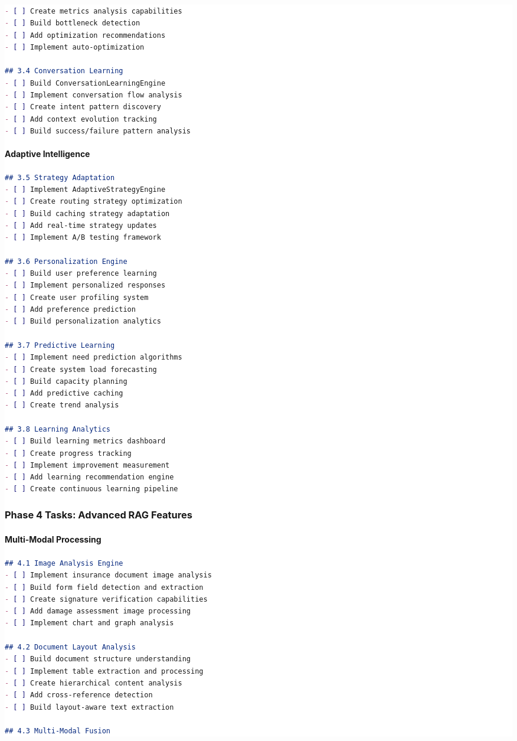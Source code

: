```markdown
- [ ] Create metrics analysis capabilities
- [ ] Build bottleneck detection
- [ ] Add optimization recommendations
- [ ] Implement auto-optimization

## 3.4 Conversation Learning
- [ ] Build ConversationLearningEngine
- [ ] Implement conversation flow analysis
- [ ] Create intent pattern discovery
- [ ] Add context evolution tracking
- [ ] Build success/failure pattern analysis
```

#### Adaptive Intelligence
```markdown
## 3.5 Strategy Adaptation
- [ ] Implement AdaptiveStrategyEngine
- [ ] Create routing strategy optimization
- [ ] Build caching strategy adaptation
- [ ] Add real-time strategy updates
- [ ] Implement A/B testing framework

## 3.6 Personalization Engine
- [ ] Build user preference learning
- [ ] Implement personalized responses
- [ ] Create user profiling system
- [ ] Add preference prediction
- [ ] Build personalization analytics

## 3.7 Predictive Learning
- [ ] Implement need prediction algorithms
- [ ] Create system load forecasting
- [ ] Build capacity planning
- [ ] Add predictive caching
- [ ] Create trend analysis

## 3.8 Learning Analytics
- [ ] Build learning metrics dashboard
- [ ] Create progress tracking
- [ ] Implement improvement measurement
- [ ] Add learning recommendation engine
- [ ] Create continuous learning pipeline
```

### Phase 4 Tasks: Advanced RAG Features

#### Multi-Modal Processing
```markdown
## 4.1 Image Analysis Engine
- [ ] Implement insurance document image analysis
- [ ] Build form field detection and extraction
- [ ] Create signature verification capabilities
- [ ] Add damage assessment image processing
- [ ] Implement chart and graph analysis

## 4.2 Document Layout Analysis
- [ ] Build document structure understanding
- [ ] Implement table extraction and processing
- [ ] Create hierarchical content analysis
- [ ] Add cross-reference detection
- [ ] Build layout-aware text extraction

## 4.3 Multi-Modal Fusion
```